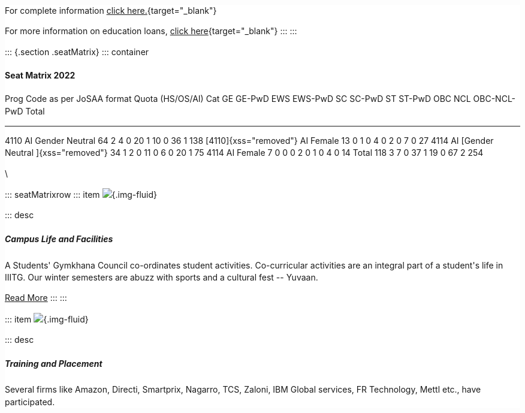 For complete information [click
here.](https://www.iiitg.ac.in/fees){target="_blank"}

For more information on education loans, [click
here](https://www.iiitg.ac.in/student-loan.html){target="_blank"}
:::
:::

::: {.section .seatMatrix}
::: container
#### Seat Matrix 2022

  Prog Code as per JoSAA format   Quota (HS/OS/AI)   Cat                                GE    GE-PwD   EWS   EWS-PwD   SC   SC-PwD   ST   ST-PwD   OBC NCL   OBC-NCL-PwD   Total
  ------------------------------- ------------------ ---------------------------------- ----- -------- ----- --------- ---- -------- ---- -------- --------- ------------- -------
  4110                            AI                 Gender Neutral                     64    2        4     0         20   1        10   0        36        1             138
  [4110]{xss="removed"}           AI                 Female                             13    0        1     0         4    0        2    0        7         0             27
  4114                            AI                 [Gender Neutral ]{xss="removed"}   34    1        2     0         11   0        6    0        20        1             75
  4114                            AI                 Female                             7     0        0     0         2    0        1    0        4         0             14
  Total                                                                                 118   3        7     0         37   1        19   0        67        2             254

\

::: seatMatrixrow
::: item
![](https://www.iiitg.ac.in/uploads/2023/05/04/dcaf96eb82ca740b676a88dd1b2ef8ec.webp){.img-fluid}

::: desc
##### Campus Life and Facilities

A Students' Gymkhana Council co-ordinates student activities.
Co-curricular activities are an integral part of a student's life in
IIITG. Our winter semesters are abuzz with sports and a cultural fest --
Yuvaan.

[Read More](https://www.iiitg.ac.in/campus-life)
:::
:::

::: item
![](https://www.iiitg.ac.in/uploads/2023/05/04/7564675539db318b35acc4dec555fe37.webp){.img-fluid}

::: desc
##### Training and Placement

Several firms like Amazon, Directi, Smartprix, Nagarro, TCS, Zaloni, IBM
Global services, FR Technology, Mettl etc., have participated.
